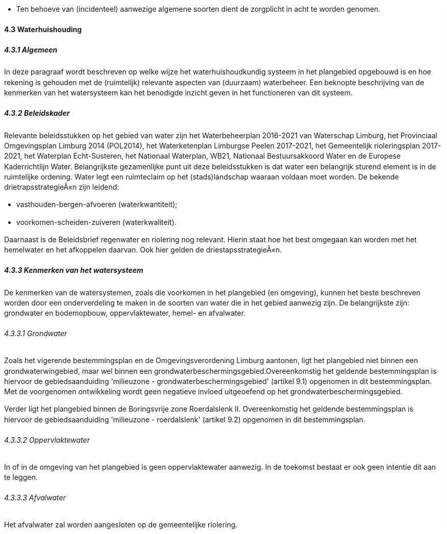 * Ten behoeve van (incidenteel) aanwezige algemene soorten dient de zorgplicht in acht te worden genomen.

#### 4\.3 Waterhuishouding

##### 4\.3\.1 Algemeen

In deze paragraaf wordt beschreven op welke wijze het waterhuishoudkundig systeem in het plangebied opgebouwd is en hoe rekening is gehouden met de (ruimtelijk) relevante aspecten van (duurzaam) waterbeheer. Een beknopte beschrijving van de kenmerken van het watersysteem kan het benodigde inzicht geven in het functioneren van dit systeem.

##### 4\.3\.2 Beleidskader

Relevante beleidsstukken op het gebied van water zijn het Waterbeheerplan 2016\-2021 van Waterschap Limburg, het Provinciaal Omgevingsplan Limburg 2014 (POL2014\), het Waterketenplan Limburgse Peelen 2017\-2021, het Gemeentelijk rioleringsplan 2017\-2021, het Waterplan Echt\-Susteren, het Nationaal Waterplan, WB21, Nationaal Bestuursakkoord Water en de Europese Kaderrichtlijn Water. Belangrijkste gezamenlijke punt uit deze beleidsstukken is dat water een belangrijk sturend element is in de ruimtelijke ordening. Water legt een ruimteclaim op het (stads)landschap waaraan voldaan moet worden. De bekende drietrapsstrategieÃ«n zijn leidend:

* vasthouden\-bergen\-afvoeren (waterkwantiteit);

* voorkomen\-scheiden\-zuiveren (waterkwaliteit).

Daarnaast is de Beleidsbrief regenwater en riolering nog relevant. Hierin staat hoe het best omgegaan kan worden met het hemelwater en het afkoppelen daarvan. Ook hier gelden de driestapsstrategieÃ«n.

##### 4\.3\.3 Kenmerken van het watersysteem

De kenmerken van de watersystemen, zoals die voorkomen in het plangebied (en omgeving), kunnen het beste beschreven worden door een onderverdeling te maken in de soorten van water die in het gebied aanwezig zijn. De belangrijkste zijn: grondwater en bodemopbouw, oppervlaktewater, hemel\- en afvalwater.

###### 4\.3\.3\.1 Grondwater

Zoals het vigerende bestemmingsplan en de Omgevingsverordening Limburg aantonen, ligt het plangebied niet binnen een grondwaterwingebied, maar wel binnen een grondwaterbeschermingsgebied.Overeenkomstig het geldende bestemmingsplan is hiervoor de gebiedsaanduiding 'milieuzone \- grondwaterbeschermingsgebied' (artikel 9\.1) opgenomen in dit bestemmingsplan. Met de voorgenomen ontwikkeling wordt geen negatieve invloed uitgeoefend op het grondwaterbeschermingsgebied.

Verder ligt het plangebied binnen de Boringsvrije zone Roerdalslenk II. Overeenkomstig het geldende bestemmingsplan is hiervoor de gebiedsaanduiding 'milieuzone \- roerdalslenk' (artikel 9\.2) opgenomen in dit bestemmingsplan.

###### 4\.3\.3\.2 Oppervlaktewater

In of in de omgeving van het plangebied is geen oppervlaktewater aanwezig. In de toekomst bestaat er ook geen intentie dit aan te leggen.

###### 4\.3\.3\.3 Afvalwater

Het afvalwater zal worden aangesloten op de gemeentelijke riolering.
